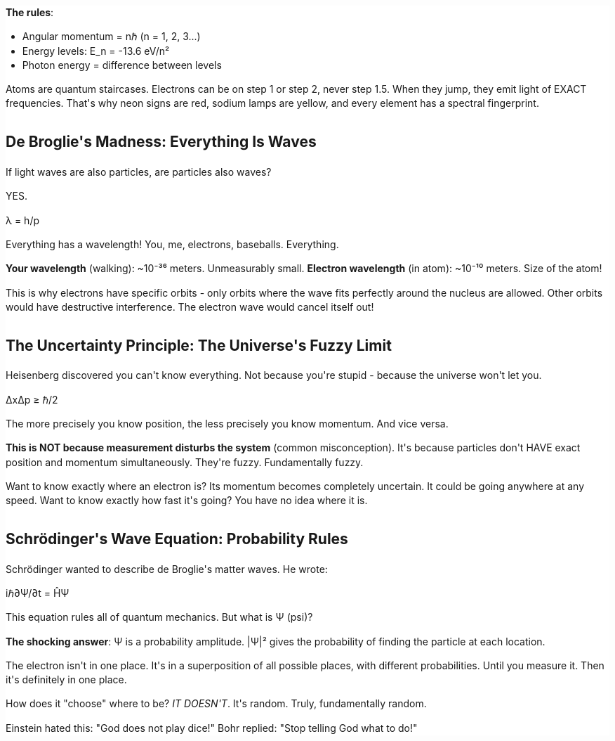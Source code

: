 **The rules**:
- Angular momentum = nℏ (n = 1, 2, 3...)
- Energy levels: E_n = -13.6 eV/n²
- Photon energy = difference between levels

Atoms are quantum staircases. Electrons can be on step 1 or step 2, never step 1.5. When they jump, they emit light of EXACT frequencies. That's why neon signs are red, sodium lamps are yellow, and every element has a spectral fingerprint.

## De Broglie's Madness: Everything Is Waves

If light waves are also particles, are particles also waves?

YES.

λ = h/p

Everything has a wavelength! You, me, electrons, baseballs. Everything.

**Your wavelength** (walking): ~10⁻³⁶ meters. Unmeasurably small.
**Electron wavelength** (in atom): ~10⁻¹⁰ meters. Size of the atom!

This is why electrons have specific orbits - only orbits where the wave fits perfectly around the nucleus are allowed. Other orbits would have destructive interference. The electron wave would cancel itself out!

## The Uncertainty Principle: The Universe's Fuzzy Limit

Heisenberg discovered you can't know everything. Not because you're stupid - because the universe won't let you.

ΔxΔp ≥ ℏ/2

The more precisely you know position, the less precisely you know momentum. And vice versa.

**This is NOT because measurement disturbs the system** (common misconception). It's because particles don't HAVE exact position and momentum simultaneously. They're fuzzy. Fundamentally fuzzy.

Want to know exactly where an electron is? Its momentum becomes completely uncertain. It could be going anywhere at any speed. Want to know exactly how fast it's going? You have no idea where it is.

## Schrödinger's Wave Equation: Probability Rules

Schrödinger wanted to describe de Broglie's matter waves. He wrote:

iℏ∂Ψ/∂t = ĤΨ

This equation rules all of quantum mechanics. But what is Ψ (psi)?

**The shocking answer**: Ψ is a probability amplitude. |Ψ|² gives the probability of finding the particle at each location.

The electron isn't in one place. It's in a superposition of all possible places, with different probabilities. Until you measure it. Then it's definitely in one place.

How does it "choose" where to be? *IT DOESN'T*. It's random. Truly, fundamentally random.

Einstein hated this: "God does not play dice!" 
Bohr replied: "Stop telling God what to do!"
